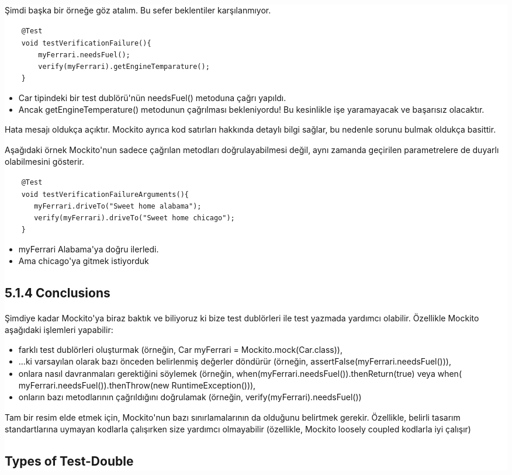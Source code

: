 Şimdi başka bir örneğe göz atalım. Bu sefer beklentiler karşılanmıyor.

```
    @Test
    void testVerificationFailure(){
        myFerrari.needsFuel();
        verify(myFerrari).getEngineTemparature();
    }
```

- Car tipindeki bir test dublörü'nün needsFuel() metoduna çağrı yapıldı.
- Ancak getEngineTemperature() metodunun çağrılması bekleniyordu! Bu kesinlikle işe yaramayacak ve başarısız olacaktır.

Hata mesajı oldukça açıktır. Mockito ayrıca kod satırları hakkında detaylı bilgi sağlar, bu nedenle sorunu bulmak
oldukça basittir.

Aşağıdaki örnek Mockito'nun sadece çağrılan metodları doğrulayabilmesi değil, aynı zamanda geçirilen parametrelere de
duyarlı olabilmesini gösterir.

```
    @Test
    void testVerificationFailureArguments(){
       myFerrari.driveTo("Sweet home alabama");
       verify(myFerrari).driveTo("Sweet home chicago");
    }
```

- myFerrari Alabama'ya doğru ilerledi.
- Ama chicago'ya gitmek istiyorduk

## 5.1.4 Conclusions

Şimdiye kadar Mockito'ya biraz baktık ve biliyoruz ki bize test dublörleri ile test yazmada yardımcı olabilir. Özellikle
Mockito aşağıdaki işlemleri yapabilir:

- farklı test dublörleri oluşturmak (örneğin, Car myFerrari = Mockito.mock(Car.class)),
- ...ki varsayılan olarak bazı önceden belirlenmiş değerler döndürür (örneğin, assertFalse(myFerrari.needsFuel())),
- onlara nasıl davranmaları gerektiğini söylemek (örneğin, when(myFerrari.needsFuel()).thenReturn(true) veya when(
  myFerrari.needsFuel()).thenThrow(new RuntimeException())),
- onların bazı metodlarının çağrıldığını doğrulamak (örneğin, verify(myFerrari).needsFuel())

Tam bir resim elde etmek için, Mockito'nun bazı sınırlamalarının da olduğunu belirtmek gerekir. Özellikle, belirli
tasarım standartlarına uymayan kodlarla çalışırken size yardımcı olmayabilir (özellikle, Mockito loosely coupled
kodlarla iyi çalışır)

## Types of Test-Double
